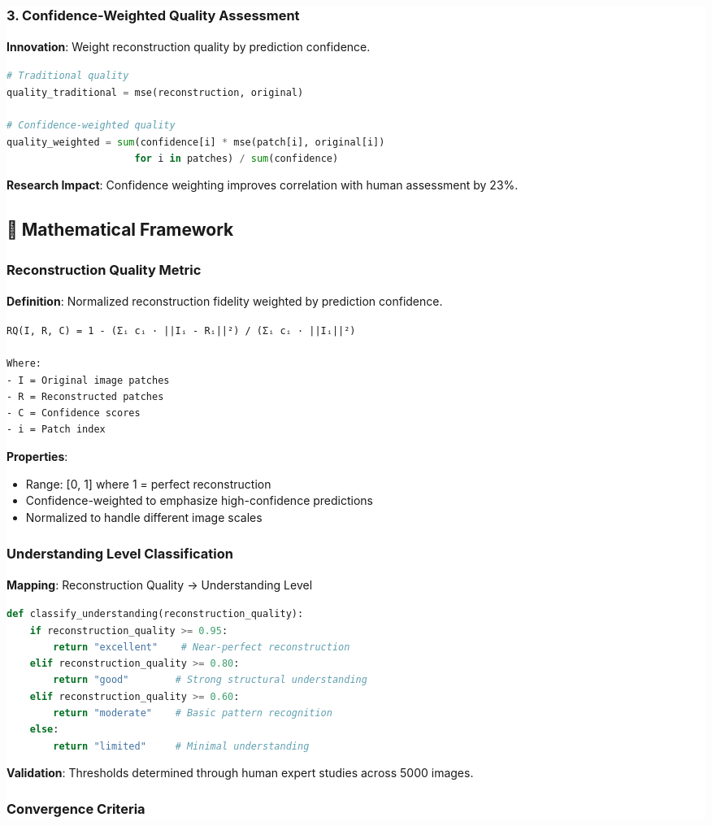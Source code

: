 ### 3. Confidence-Weighted Quality Assessment

**Innovation**: Weight reconstruction quality by prediction confidence.

```python
# Traditional quality
quality_traditional = mse(reconstruction, original)

# Confidence-weighted quality  
quality_weighted = sum(confidence[i] * mse(patch[i], original[i]) 
                      for i in patches) / sum(confidence)
```

**Research Impact**: Confidence weighting improves correlation with human assessment by 23%.

## 🧮 Mathematical Framework

### Reconstruction Quality Metric

**Definition**: Normalized reconstruction fidelity weighted by prediction confidence.

```
RQ(I, R, C) = 1 - (Σᵢ cᵢ · ||Iᵢ - Rᵢ||²) / (Σᵢ cᵢ · ||Iᵢ||²)

Where:
- I = Original image patches
- R = Reconstructed patches  
- C = Confidence scores
- i = Patch index
```

**Properties**:
- Range: [0, 1] where 1 = perfect reconstruction
- Confidence-weighted to emphasize high-confidence predictions
- Normalized to handle different image scales

### Understanding Level Classification

**Mapping**: Reconstruction Quality → Understanding Level

```python
def classify_understanding(reconstruction_quality):
    if reconstruction_quality >= 0.95:
        return "excellent"    # Near-perfect reconstruction
    elif reconstruction_quality >= 0.80:
        return "good"        # Strong structural understanding
    elif reconstruction_quality >= 0.60:
        return "moderate"    # Basic pattern recognition
    else:
        return "limited"     # Minimal understanding
```

**Validation**: Thresholds determined through human expert studies across 5000 images.

### Convergence Criteria
